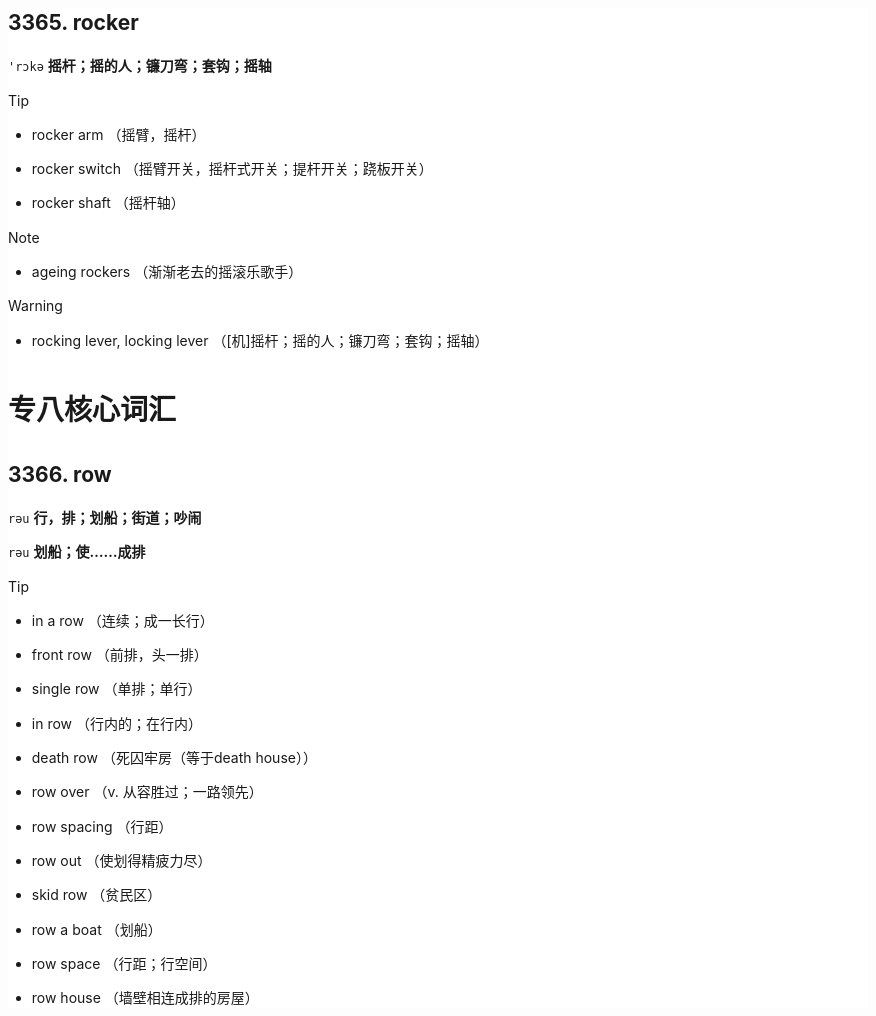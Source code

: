 ## 3365. rocker

`'rɔkə`  **摇杆；摇的人；镰刀弯；套钩；摇轴**

> [!TIP]
>
> - rocker arm （摇臂，摇杆）
>
> - rocker switch （摇臂开关，摇杆式开关；提杆开关；跷板开关）
>
> - rocker shaft （摇杆轴）
>

> [!NOTE]
>
> - ageing rockers （渐渐老去的摇滚乐歌手）
>

> [!WARNING]
>
> - rocking lever, locking lever （[机]摇杆；摇的人；镰刀弯；套钩；摇轴）
>

# 专八核心词汇

## 3366. row

`rəu`  **行，排；划船；街道；吵闹**

`rəu`  **划船；使……成排**

> [!TIP]
>
> - in a row （连续；成一长行）
>
> - front row （前排，头一排）
>
> - single row （单排；单行）
>
> - in row （行内的；在行内）
>
> - death row （死囚牢房（等于death house））
>
> - row over （v. 从容胜过；一路领先）
>
> - row spacing （行距）
>
> - row out （使划得精疲力尽）
>
> - skid row （贫民区）
>
> - row a boat （划船）
>
> - row space （行距；行空间）
>
> - row house （墙壁相连成排的房屋）
>
